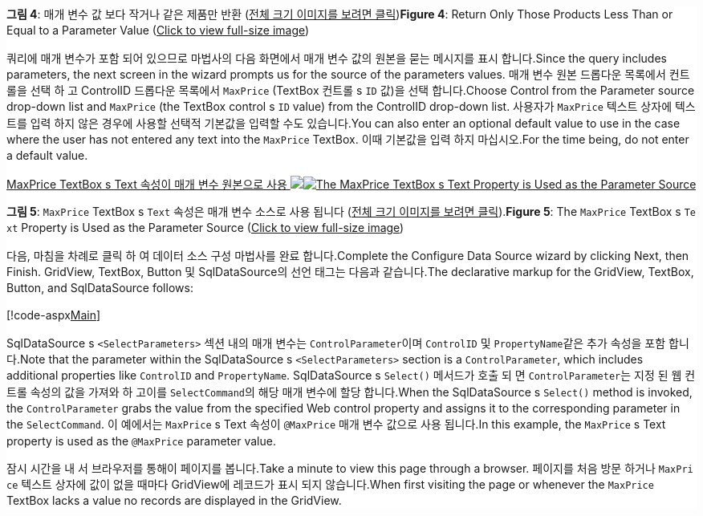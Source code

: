 <span data-ttu-id="b8bda-179">**그림 4**: 매개 변수 값 보다 작거나 같은 제품만 반환 ([전체 크기 이미지를 보려면 클릭](using-parameterized-queries-with-the-sqldatasource-cs/_static/image8.png))</span><span class="sxs-lookup"><span data-stu-id="b8bda-179">**Figure 4**: Return Only Those Products Less Than or Equal to a Parameter Value ([Click to view full-size image](using-parameterized-queries-with-the-sqldatasource-cs/_static/image8.png))</span></span>

<span data-ttu-id="b8bda-180">쿼리에 매개 변수가 포함 되어 있으므로 마법사의 다음 화면에서 매개 변수 값의 원본을 묻는 메시지를 표시 합니다.</span><span class="sxs-lookup"><span data-stu-id="b8bda-180">Since the query includes parameters, the next screen in the wizard prompts us for the source of the parameters values.</span></span> <span data-ttu-id="b8bda-181">매개 변수 원본 드롭다운 목록에서 컨트롤을 선택 하 고 ControlID 드롭다운 목록에서 `MaxPrice` (TextBox 컨트롤 s `ID` 값)을 선택 합니다.</span><span class="sxs-lookup"><span data-stu-id="b8bda-181">Choose Control from the Parameter source drop-down list and `MaxPrice` (the TextBox control s `ID` value) from the ControlID drop-down list.</span></span> <span data-ttu-id="b8bda-182">사용자가 `MaxPrice` 텍스트 상자에 텍스트를 입력 하지 않은 경우에 사용할 선택적 기본값을 입력할 수도 있습니다.</span><span class="sxs-lookup"><span data-stu-id="b8bda-182">You can also enter an optional default value to use in the case where the user has not entered any text into the `MaxPrice` TextBox.</span></span> <span data-ttu-id="b8bda-183">이때 기본값을 입력 하지 마십시오.</span><span class="sxs-lookup"><span data-stu-id="b8bda-183">For the time being, do not enter a default value.</span></span>

<span data-ttu-id="b8bda-184">[MaxPrice TextBox s Text 속성이 매개 변수 원본으로 사용 ![](using-parameterized-queries-with-the-sqldatasource-cs/_static/image5.gif)](using-parameterized-queries-with-the-sqldatasource-cs/_static/image9.png)</span><span class="sxs-lookup"><span data-stu-id="b8bda-184">[![The MaxPrice TextBox s Text Property is Used as the Parameter Source](using-parameterized-queries-with-the-sqldatasource-cs/_static/image5.gif)](using-parameterized-queries-with-the-sqldatasource-cs/_static/image9.png)</span></span>

<span data-ttu-id="b8bda-185">**그림 5**: `MaxPrice` TextBox s `Text` 속성은 매개 변수 소스로 사용 됩니다 ([전체 크기 이미지를 보려면 클릭](using-parameterized-queries-with-the-sqldatasource-cs/_static/image10.png)).</span><span class="sxs-lookup"><span data-stu-id="b8bda-185">**Figure 5**: The `MaxPrice` TextBox s `Text` Property is Used as the Parameter Source ([Click to view full-size image](using-parameterized-queries-with-the-sqldatasource-cs/_static/image10.png))</span></span>

<span data-ttu-id="b8bda-186">다음, 마침을 차례로 클릭 하 여 데이터 소스 구성 마법사를 완료 합니다.</span><span class="sxs-lookup"><span data-stu-id="b8bda-186">Complete the Configure Data Source wizard by clicking Next, then Finish.</span></span> <span data-ttu-id="b8bda-187">GridView, TextBox, Button 및 SqlDataSource의 선언 태그는 다음과 같습니다.</span><span class="sxs-lookup"><span data-stu-id="b8bda-187">The declarative markup for the GridView, TextBox, Button, and SqlDataSource follows:</span></span>

[!code-aspx[Main](using-parameterized-queries-with-the-sqldatasource-cs/samples/sample6.aspx)]

<span data-ttu-id="b8bda-188">SqlDataSource s `<SelectParameters>` 섹션 내의 매개 변수는 `ControlParameter`이며 `ControlID` 및 `PropertyName`같은 추가 속성을 포함 합니다.</span><span class="sxs-lookup"><span data-stu-id="b8bda-188">Note that the parameter within the SqlDataSource s `<SelectParameters>` section is a `ControlParameter`, which includes additional properties like `ControlID` and `PropertyName`.</span></span> <span data-ttu-id="b8bda-189">SqlDataSource s `Select()` 메서드가 호출 되 면 `ControlParameter`는 지정 된 웹 컨트롤 속성의 값을 가져와 하 고이를 `SelectCommand`의 해당 매개 변수에 할당 합니다.</span><span class="sxs-lookup"><span data-stu-id="b8bda-189">When the SqlDataSource s `Select()` method is invoked, the `ControlParameter` grabs the value from the specified Web control property and assigns it to the corresponding parameter in the `SelectCommand`.</span></span> <span data-ttu-id="b8bda-190">이 예에서는 `MaxPrice` s Text 속성이 `@MaxPrice` 매개 변수 값으로 사용 됩니다.</span><span class="sxs-lookup"><span data-stu-id="b8bda-190">In this example, the `MaxPrice` s Text property is used as the `@MaxPrice` parameter value.</span></span>

<span data-ttu-id="b8bda-191">잠시 시간을 내 서 브라우저를 통해이 페이지를 봅니다.</span><span class="sxs-lookup"><span data-stu-id="b8bda-191">Take a minute to view this page through a browser.</span></span> <span data-ttu-id="b8bda-192">페이지를 처음 방문 하거나 `MaxPrice` 텍스트 상자에 값이 없을 때마다 GridView에 레코드가 표시 되지 않습니다.</span><span class="sxs-lookup"><span data-stu-id="b8bda-192">When first visiting the page or whenever the `MaxPrice` TextBox lacks a value no records are displayed in the GridView.</span></span>
